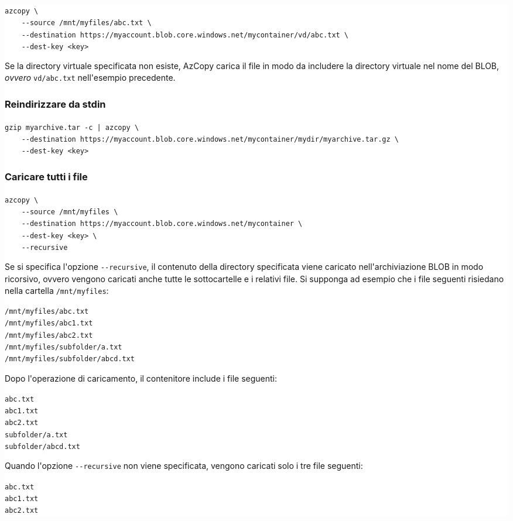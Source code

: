 ```azcopy
azcopy \
    --source /mnt/myfiles/abc.txt \
    --destination https://myaccount.blob.core.windows.net/mycontainer/vd/abc.txt \
    --dest-key <key>
```

Se la directory virtuale specificata non esiste, AzCopy carica il file in modo da includere la directory virtuale nel nome del BLOB, *ovvero* `vd/abc.txt` nell'esempio precedente.

### <a name="redirect-from-stdin"></a>Reindirizzare da stdin

```azcopy
gzip myarchive.tar -c | azcopy \
    --destination https://myaccount.blob.core.windows.net/mycontainer/mydir/myarchive.tar.gz \
    --dest-key <key>
```

### <a name="upload-all-files"></a>Caricare tutti i file

```azcopy
azcopy \
    --source /mnt/myfiles \
    --destination https://myaccount.blob.core.windows.net/mycontainer \
    --dest-key <key> \
    --recursive
```

Se si specifica l'opzione `--recursive`, il contenuto della directory specificata viene caricato nell'archiviazione BLOB in modo ricorsivo, ovvero vengono caricati anche tutte le sottocartelle e i relativi file. Si supponga ad esempio che i file seguenti risiedano nella cartella `/mnt/myfiles`:

```
/mnt/myfiles/abc.txt
/mnt/myfiles/abc1.txt
/mnt/myfiles/abc2.txt
/mnt/myfiles/subfolder/a.txt
/mnt/myfiles/subfolder/abcd.txt
```

Dopo l'operazione di caricamento, il contenitore include i file seguenti:

```
abc.txt
abc1.txt
abc2.txt
subfolder/a.txt
subfolder/abcd.txt
```

Quando l'opzione `--recursive` non viene specificata, vengono caricati solo i tre file seguenti:

```
abc.txt
abc1.txt
abc2.txt
```
